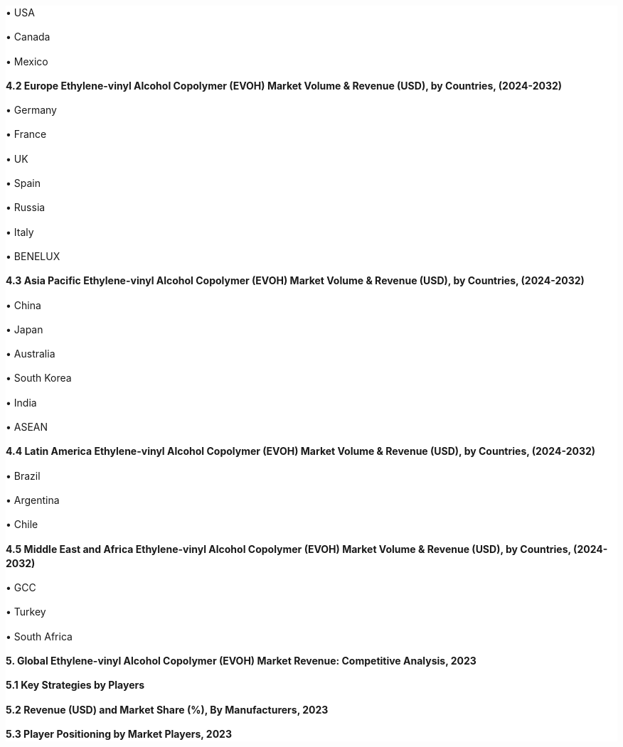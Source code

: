 • USA

• Canada

• Mexico

<strong>4.2 Europe Ethylene-vinyl Alcohol Copolymer (EVOH) Market Volume &amp; Revenue (USD), by Countries, (2024-2032)</strong>

• Germany

• France

• UK

• Spain

• Russia

• Italy

• BENELUX

<strong>4.3 Asia Pacific Ethylene-vinyl Alcohol Copolymer (EVOH) Market Volume &amp; Revenue (USD), by Countries, (2024-2032)</strong>

• China

• Japan

• Australia

• South Korea

• India

• ASEAN

<strong>4.4 Latin America Ethylene-vinyl Alcohol Copolymer (EVOH) Market Volume &amp; Revenue (USD), by Countries, (2024-2032)</strong>

• Brazil

• Argentina

• Chile

<strong>4.5 Middle East and Africa Ethylene-vinyl Alcohol Copolymer (EVOH) Market Volume &amp; Revenue (USD), by Countries, (2024-2032)</strong>

• GCC

• Turkey

• South Africa

<strong>5. Global Ethylene-vinyl Alcohol Copolymer (EVOH) Market Revenue: Competitive Analysis, 2023</strong>

<strong>5.1 Key Strategies by Players</strong>

<strong>5.2 Revenue (USD) and Market Share (%), By Manufacturers, 2023</strong>

<strong>5.3 Player Positioning by Market Players, 2023</strong>
